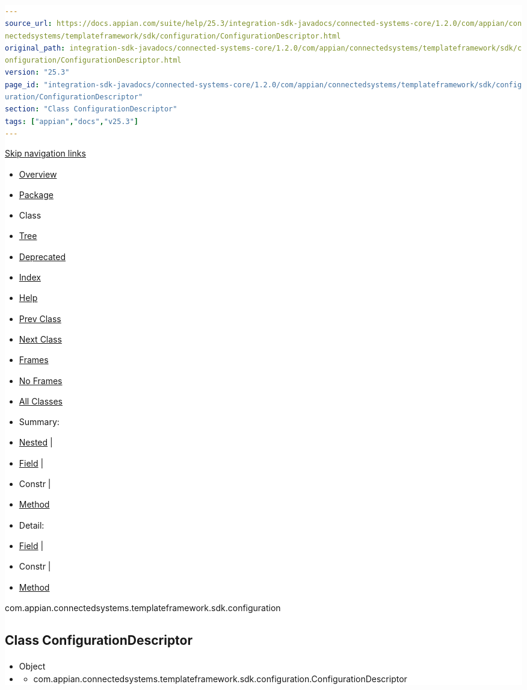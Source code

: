 ```yaml
---
source_url: https://docs.appian.com/suite/help/25.3/integration-sdk-javadocs/connected-systems-core/1.2.0/com/appian/connectedsystems/templateframework/sdk/configuration/ConfigurationDescriptor.html
original_path: integration-sdk-javadocs/connected-systems-core/1.2.0/com/appian/connectedsystems/templateframework/sdk/configuration/ConfigurationDescriptor.html
version: "25.3"
page_id: "integration-sdk-javadocs/connected-systems-core/1.2.0/com/appian/connectedsystems/templateframework/sdk/configuration/ConfigurationDescriptor"
section: "Class ConfigurationDescriptor"
tags: ["appian","docs","v25.3"]
---
```



[Skip navigation links](#skip.navbar.top "Skip navigation links")

-   [Overview](../../../../../../overview-summary.html)
-   [Package](package-summary.html)
-   Class
-   [Tree](package-tree.html)
-   [Deprecated](../../../../../../deprecated-list.html)
-   [Index](../../../../../../index-all.html)
-   [Help](../../../../../../help-doc.html)

-   [Prev Class](../../../../../../com/appian/connectedsystems/templateframework/sdk/configuration/Choice.ChoiceBuilder.html "class in com.appian.connectedsystems.templateframework.sdk.configuration")
-   [Next Class](../../../../../../com/appian/connectedsystems/templateframework/sdk/configuration/ConfigurationDescriptor.ConfigurationDescriptorBuilder.html "class in com.appian.connectedsystems.templateframework.sdk.configuration")

-   [Frames](../../../../../../index.html?com/appian/connectedsystems/templateframework/sdk/configuration/ConfigurationDescriptor.html)
-   [No Frames](ConfigurationDescriptor.html)

-   [All Classes](../../../../../../allclasses-noframe.html)

-   Summary: 
-   [Nested](#nested.class.summary) | 
-   [Field](#field.summary) | 
-   Constr | 
-   [Method](#method.summary)

-   Detail: 
-   [Field](#field.detail) | 
-   Constr | 
-   [Method](#method.detail)

com.appian.connectedsystems.templateframework.sdk.configuration

## Class ConfigurationDescriptor

-   Object
-   -   com.appian.connectedsystems.templateframework.sdk.configuration.ConfigurationDescriptor
